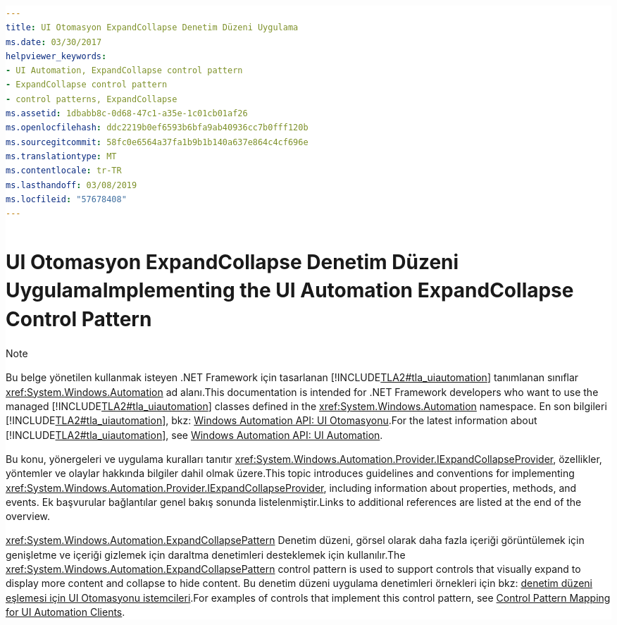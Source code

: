 ```yaml
---
title: UI Otomasyon ExpandCollapse Denetim Düzeni Uygulama
ms.date: 03/30/2017
helpviewer_keywords:
- UI Automation, ExpandCollapse control pattern
- ExpandCollapse control pattern
- control patterns, ExpandCollapse
ms.assetid: 1dbabb8c-0d68-47c1-a35e-1c01cb01af26
ms.openlocfilehash: ddc2219b0ef6593b6bfa9ab40936cc7b0fff120b
ms.sourcegitcommit: 58fc0e6564a37fa1b9b1b140a637e864c4cf696e
ms.translationtype: MT
ms.contentlocale: tr-TR
ms.lasthandoff: 03/08/2019
ms.locfileid: "57678408"
---
```

# <a name="implementing-the-ui-automation-expandcollapse-control-pattern"></a><span data-ttu-id="0db77-102">UI Otomasyon ExpandCollapse Denetim Düzeni Uygulama</span><span class="sxs-lookup"><span data-stu-id="0db77-102">Implementing the UI Automation ExpandCollapse Control Pattern</span></span>
> [!NOTE]
>  <span data-ttu-id="0db77-103">Bu belge yönetilen kullanmak isteyen .NET Framework için tasarlanan [!INCLUDE[TLA2#tla_uiautomation](../../../includes/tla2sharptla-uiautomation-md.md)] tanımlanan sınıflar <xref:System.Windows.Automation> ad alanı.</span><span class="sxs-lookup"><span data-stu-id="0db77-103">This documentation is intended for .NET Framework developers who want to use the managed [!INCLUDE[TLA2#tla_uiautomation](../../../includes/tla2sharptla-uiautomation-md.md)] classes defined in the <xref:System.Windows.Automation> namespace.</span></span> <span data-ttu-id="0db77-104">En son bilgileri [!INCLUDE[TLA2#tla_uiautomation](../../../includes/tla2sharptla-uiautomation-md.md)], bkz: [Windows Automation API: UI Otomasyonu](https://go.microsoft.com/fwlink/?LinkID=156746).</span><span class="sxs-lookup"><span data-stu-id="0db77-104">For the latest information about [!INCLUDE[TLA2#tla_uiautomation](../../../includes/tla2sharptla-uiautomation-md.md)], see [Windows Automation API: UI Automation](https://go.microsoft.com/fwlink/?LinkID=156746).</span></span>  
  
 <span data-ttu-id="0db77-105">Bu konu, yönergeleri ve uygulama kuralları tanıtır <xref:System.Windows.Automation.Provider.IExpandCollapseProvider>, özellikler, yöntemler ve olaylar hakkında bilgiler dahil olmak üzere.</span><span class="sxs-lookup"><span data-stu-id="0db77-105">This topic introduces guidelines and conventions for implementing <xref:System.Windows.Automation.Provider.IExpandCollapseProvider>, including information about properties, methods, and events.</span></span> <span data-ttu-id="0db77-106">Ek başvurular bağlantılar genel bakış sonunda listelenmiştir.</span><span class="sxs-lookup"><span data-stu-id="0db77-106">Links to additional references are listed at the end of the overview.</span></span>  
  
 <span data-ttu-id="0db77-107"><xref:System.Windows.Automation.ExpandCollapsePattern> Denetim düzeni, görsel olarak daha fazla içeriği görüntülemek için genişletme ve içeriği gizlemek için daraltma denetimleri desteklemek için kullanılır.</span><span class="sxs-lookup"><span data-stu-id="0db77-107">The <xref:System.Windows.Automation.ExpandCollapsePattern> control pattern is used to support controls that visually expand to display more content and collapse to hide content.</span></span> <span data-ttu-id="0db77-108">Bu denetim düzeni uygulama denetimleri örnekleri için bkz: [denetim düzeni eşlemesi için UI Otomasyonu istemcileri](../../../docs/framework/ui-automation/control-pattern-mapping-for-ui-automation-clients.md).</span><span class="sxs-lookup"><span data-stu-id="0db77-108">For examples of controls that implement this control pattern, see [Control Pattern Mapping for UI Automation Clients](../../../docs/framework/ui-automation/control-pattern-mapping-for-ui-automation-clients.md).</span></span>  
  